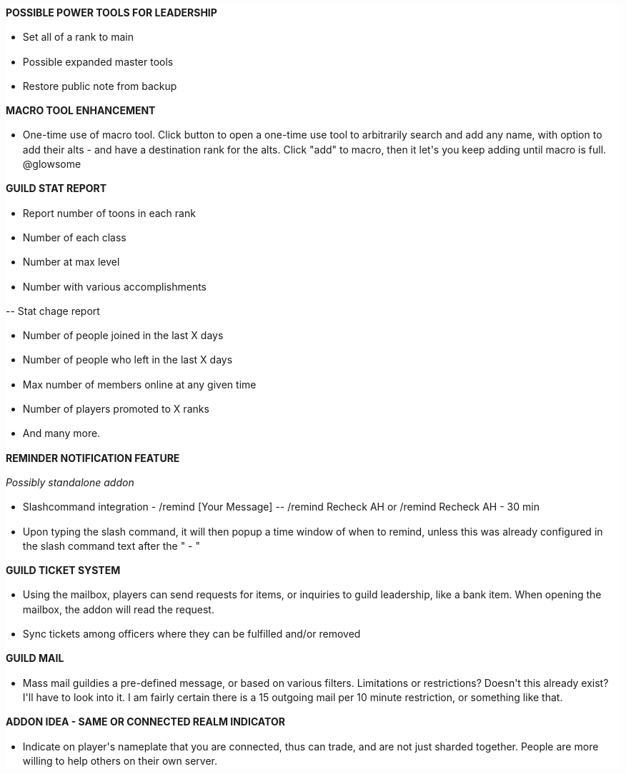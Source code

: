 **POSSIBLE POWER TOOLS FOR LEADERSHIP**

* Set all of a rank to main

* Possible expanded master tools

* Restore public note from backup


**MACRO TOOL ENHANCEMENT**

* One-time use of macro tool. Click button to open a one-time use tool to arbitrarily search and add any name, with option to add their alts - and have a destination rank for the alts. Click "add" to macro, then it let's you keep adding until macro is full. @glowsome


**GUILD STAT REPORT**

* Report number of toons in each rank

* Number of each class

* Number at max level

* Number with various accomplishments

 -- Stat chage report
* Number of people joined in the last X days

* Number of people who left in the last X days

* Max number of members online at any given time

* Number of players promoted to X ranks

* And many more.


**REMINDER NOTIFICATION FEATURE**

*Possibly standalone addon*

* Slashcommand integration - /remind [Your Message] -- /remind Recheck AH or /remind Recheck AH - 30 min

* Upon typing the slash command, it will then popup a time window of when to remind, unless this was already configured in the slash command text after the " - " 


**GUILD TICKET SYSTEM**

* Using the mailbox, players can send requests for items, or inquiries to guild leadership, like a bank item. When opening the mailbox, the addon will read the request.

* Sync tickets among officers where they can be fulfilled and/or removed


**GUILD MAIL**

* Mass mail guildies a pre-defined message, or based on various filters. Limitations or restrictions? Doesn't this already exist? I'll have to look into it. I am fairly certain there is a 15 outgoing mail per 10 minute restriction, or something like that.


**ADDON IDEA - SAME OR CONNECTED REALM INDICATOR**

* Indicate on player's nameplate that you are connected, thus can trade, and are not just sharded together. People are more willing to help others on their own server.